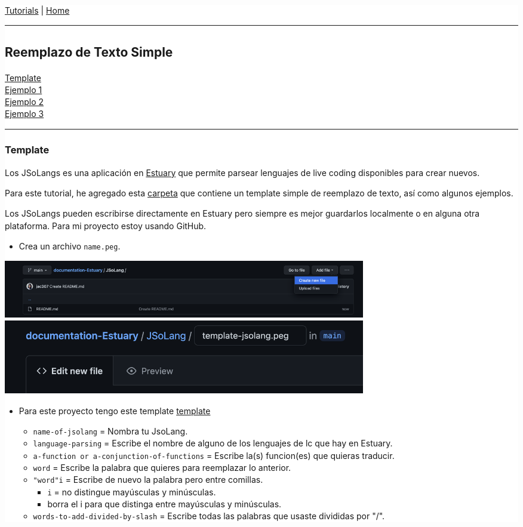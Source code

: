 
[Tutorials](../Tutorials/README.md) | [Home](../README.md)    

-------------------------------------------------------------------------------  

## Reemplazo de Texto Simple

<a href="#temp">Template</a>  
<a href="#ex1">Ejemplo 1</a>  
<a href="#ex2">Ejemplo 2</a>  
<a href="#ex3">Ejemplo 3</a>    

-------------------------------------------------------------------------------  

<h3 id="temp">Template</h3>  

Los JSoLangs es una aplicación en <a href="https://estuary.mcmaster.ca/" target="_blank">Estuary</a> que permite parsear lenguajes de live coding disponibles para crear nuevos.  

Para este tutorial, he agregado esta [carpeta](../JSoLang/README.md) que contiene un template simple de reemplazo de texto, así como algunos ejemplos.  

Los JSoLangs pueden escribirse directamente en Estuary pero siempre es mejor guardarlos localmente o en alguna otra plataforma. Para mi proyecto estoy usando GitHub.  

+ Crea un archivo `name.peg`.  

<img src="imgs/77.png" width="600">  
<img src="imgs/78.png" width="600">  

+ Para este proyecto tengo este template [template](../JSoLang/template-jsolang.peg)

  + `name-of-jsolang` = Nombra tu JsoLang.  
  + `language-parsing` = Escribe el nombre de alguno de los lenguajes de lc que hay en Estuary.   
  + `a-function or a-conjunction-of-functions` = Escribe la(s) funcion(es) que quieras traducir.  
  + `word` = Escribe la palabra que quieres para reemplazar lo anterior.  
  + `"word"i` = Escribe de nuevo la palabra pero entre comillas.  
       + `i` = no distingue mayúsculas y minúsculas.  
       + borra el i para que distinga entre mayúsculas y minúsculas.  
  + `words-to-add-divided-by-slash` = Escribe todas las palabras que usaste divididas por "/".  
